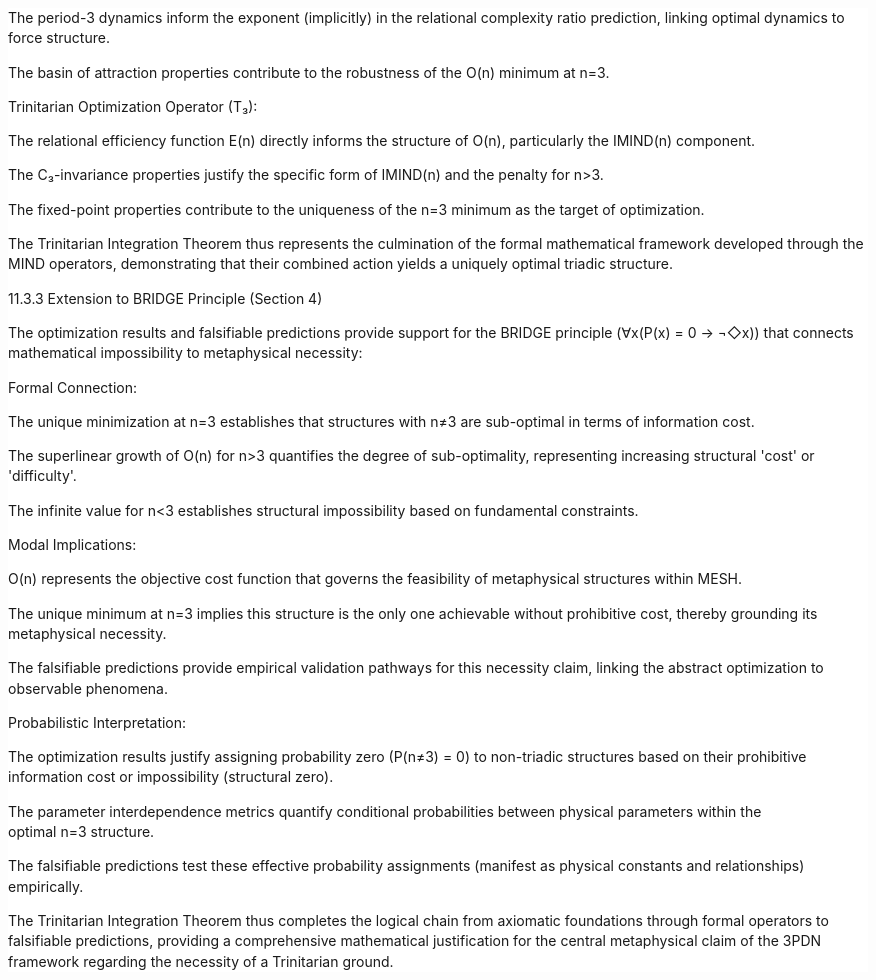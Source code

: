 The period-3 dynamics inform the exponent (implicitly) in the relational complexity ratio prediction, linking optimal dynamics to force structure.

The basin of attraction properties contribute to the robustness of the O(n) minimum at n=3.

Trinitarian Optimization Operator (T₃):

The relational efficiency function E(n) directly informs the structure of O(n), particularly the IMIND(n) component.

The C₃-invariance properties justify the specific form of IMIND(n) and the penalty for n>3.

The fixed-point properties contribute to the uniqueness of the n=3 minimum as the target of optimization.

The Trinitarian Integration Theorem thus represents the culmination of the formal mathematical framework developed through the MIND operators, demonstrating that their combined action yields a uniquely optimal triadic structure.

11.3.3 Extension to BRIDGE Principle (Section 4)

The optimization results and falsifiable predictions provide support for the BRIDGE principle (∀x(P(x) = 0 → ¬◇x)) that connects mathematical impossibility to metaphysical necessity:

Formal Connection:

The unique minimization at n=3 establishes that structures with n≠3 are sub-optimal in terms of information cost.

The superlinear growth of O(n) for n>3 quantifies the degree of sub-optimality, representing increasing structural 'cost' or 'difficulty'.

The infinite value for n<3 establishes structural impossibility based on fundamental constraints.

Modal Implications:

O(n) represents the objective cost function that governs the feasibility of metaphysical structures within MESH.

The unique minimum at n=3 implies this structure is the only one achievable without prohibitive cost, thereby grounding its metaphysical necessity.

The falsifiable predictions provide empirical validation pathways for this necessity claim, linking the abstract optimization to observable phenomena.

Probabilistic Interpretation:

The optimization results justify assigning probability zero (P(n≠3) = 0) to non-triadic structures based on their prohibitive information cost or impossibility (structural zero).

The parameter interdependence metrics quantify conditional probabilities between physical parameters within the optimal n=3 structure.

The falsifiable predictions test these effective probability assignments (manifest as physical constants and relationships) empirically.

The Trinitarian Integration Theorem thus completes the logical chain from axiomatic foundations through formal operators to falsifiable predictions, providing a comprehensive mathematical justification for the central metaphysical claim of the 3PDN framework regarding the necessity of a Trinitarian ground.
